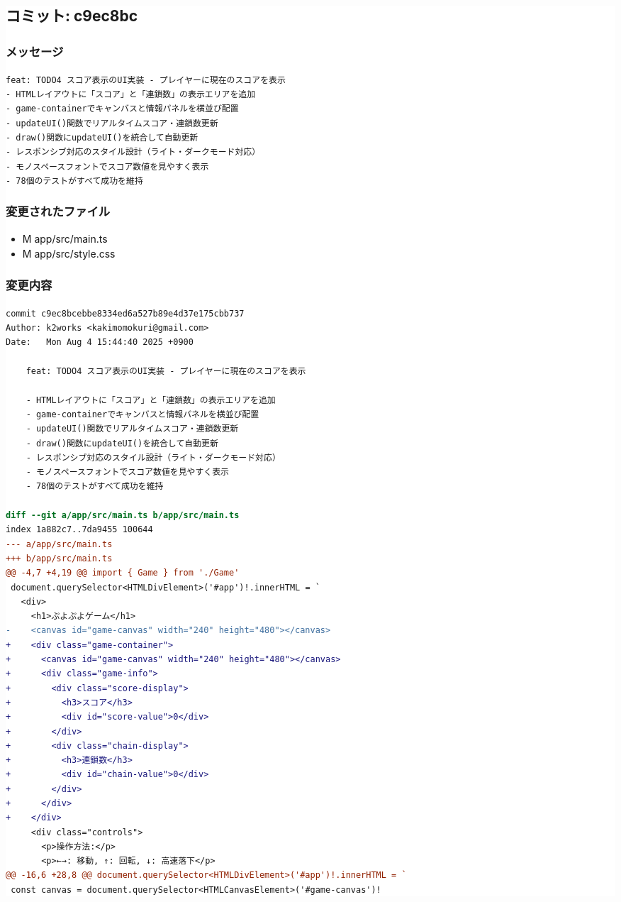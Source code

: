 ## コミット: c9ec8bc

### メッセージ

```
feat: TODO4 スコア表示のUI実装 - プレイヤーに現在のスコアを表示
- HTMLレイアウトに「スコア」と「連鎖数」の表示エリアを追加
- game-containerでキャンバスと情報パネルを横並び配置
- updateUI()関数でリアルタイムスコア・連鎖数更新
- draw()関数にupdateUI()を統合して自動更新
- レスポンシブ対応のスタイル設計（ライト・ダークモード対応）
- モノスペースフォントでスコア数値を見やすく表示
- 78個のテストがすべて成功を維持
```

### 変更されたファイル

- M	app/src/main.ts
- M	app/src/style.css

### 変更内容

```diff
commit c9ec8bcebbe8334ed6a527b89e4d37e175cbb737
Author: k2works <kakimomokuri@gmail.com>
Date:   Mon Aug 4 15:44:40 2025 +0900

    feat: TODO4 スコア表示のUI実装 - プレイヤーに現在のスコアを表示
    
    - HTMLレイアウトに「スコア」と「連鎖数」の表示エリアを追加
    - game-containerでキャンバスと情報パネルを横並び配置
    - updateUI()関数でリアルタイムスコア・連鎖数更新
    - draw()関数にupdateUI()を統合して自動更新
    - レスポンシブ対応のスタイル設計（ライト・ダークモード対応）
    - モノスペースフォントでスコア数値を見やすく表示
    - 78個のテストがすべて成功を維持

diff --git a/app/src/main.ts b/app/src/main.ts
index 1a882c7..7da9455 100644
--- a/app/src/main.ts
+++ b/app/src/main.ts
@@ -4,7 +4,19 @@ import { Game } from './Game'
 document.querySelector<HTMLDivElement>('#app')!.innerHTML = `
   <div>
     <h1>ぷよぷよゲーム</h1>
-    <canvas id="game-canvas" width="240" height="480"></canvas>
+    <div class="game-container">
+      <canvas id="game-canvas" width="240" height="480"></canvas>
+      <div class="game-info">
+        <div class="score-display">
+          <h3>スコア</h3>
+          <div id="score-value">0</div>
+        </div>
+        <div class="chain-display">
+          <h3>連鎖数</h3>
+          <div id="chain-value">0</div>
+        </div>
+      </div>
+    </div>
     <div class="controls">
       <p>操作方法:</p>
       <p>←→: 移動, ↑: 回転, ↓: 高速落下</p>
@@ -16,6 +28,8 @@ document.querySelector<HTMLDivElement>('#app')!.innerHTML = `
 const canvas = document.querySelector<HTMLCanvasElement>('#game-canvas')!
```